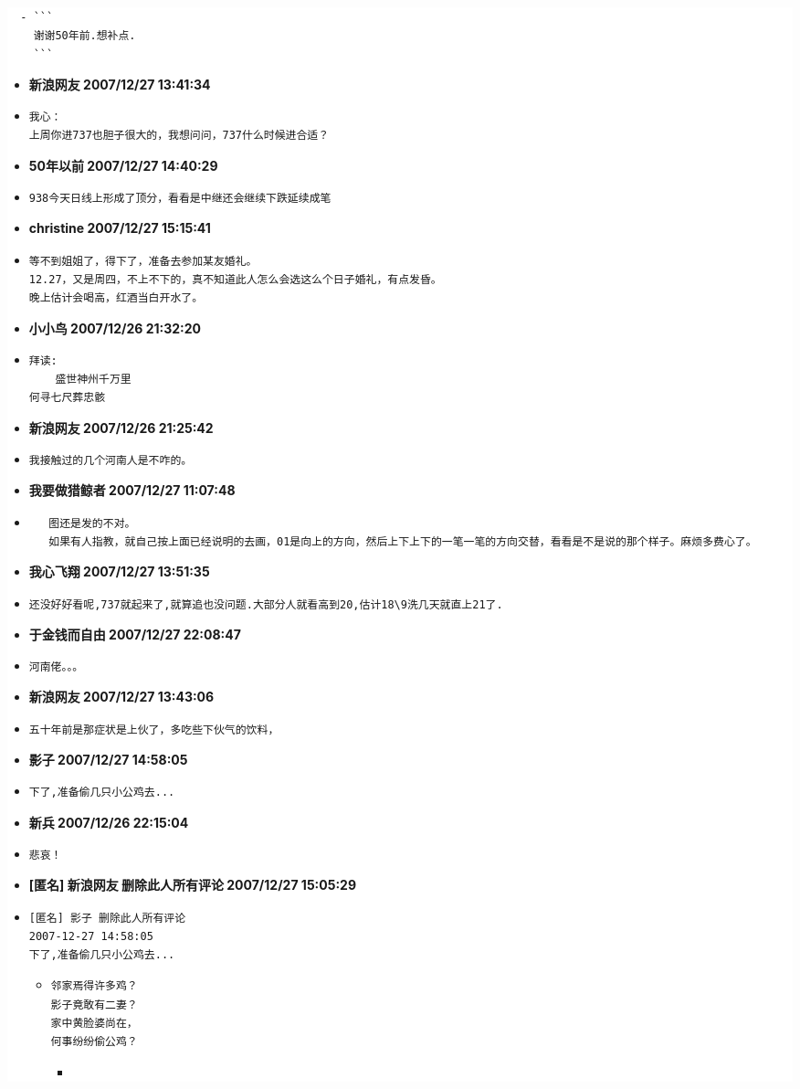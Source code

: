       - ```
        谢谢50年前.想补点.
        ```
- **新浪网友 2007/12/27 13:41:34**
- ```
  我心：
  上周你进737也胆子很大的，我想问问，737什么时候进合适？
  ```
- **50年以前 2007/12/27 14:40:29**
- ```
  938今天日线上形成了顶分，看看是中继还会继续下跌延续成笔
  ```
- **christine 2007/12/27 15:15:41**
- ```
  等不到姐姐了，得下了，准备去参加某友婚礼。
  12.27，又是周四，不上不下的，真不知道此人怎么会选这么个日子婚礼，有点发昏。
  晚上估计会喝高，红酒当白开水了。
  ```
- **小小鸟 2007/12/26 21:32:20**
- ```
  拜读:
      盛世神州千万里
  何寻七尺葬忠骸
  ```
- **新浪网友 2007/12/26 21:25:42**
- ```
  我接触过的几个河南人是不咋的。
  ```
- **我要做猎鲸者 2007/12/27 11:07:48**
- ```
     图还是发的不对。
     如果有人指教，就自己按上面已经说明的去画，01是向上的方向，然后上下上下的一笔一笔的方向交替，看看是不是说的那个样子。麻烦多费心了。
  ```
- **我心飞翔 2007/12/27 13:51:35**
- ```
  还没好好看呢,737就起来了,就算追也没问题.大部分人就看高到20,估计18\9洗几天就直上21了.
  ```
- **于金钱而自由 2007/12/27 22:08:47**
- ```
  河南佬。。。
  ```
- **新浪网友 2007/12/27 13:43:06**
- ```
  五十年前是那症状是上伙了，多吃些下伙气的饮料，
  ```
- **影子 2007/12/27 14:58:05**
- ```
  下了,准备偷几只小公鸡去...
  ```
- **新兵 2007/12/26 22:15:04**
- ```
  悲哀！
  ```
- **[匿名] 新浪网友 删除此人所有评论  2007/12/27 15:05:29**
- ```
  [匿名] 影子 删除此人所有评论 
  2007-12-27 14:58:05 
  下了,准备偷几只小公鸡去...
  ```
   - ```
     邻家焉得许多鸡？
     影子竟敢有二妻？
     家中黄脸婆尚在，
     何事纷纷偷公鸡？
     ```
      - ```